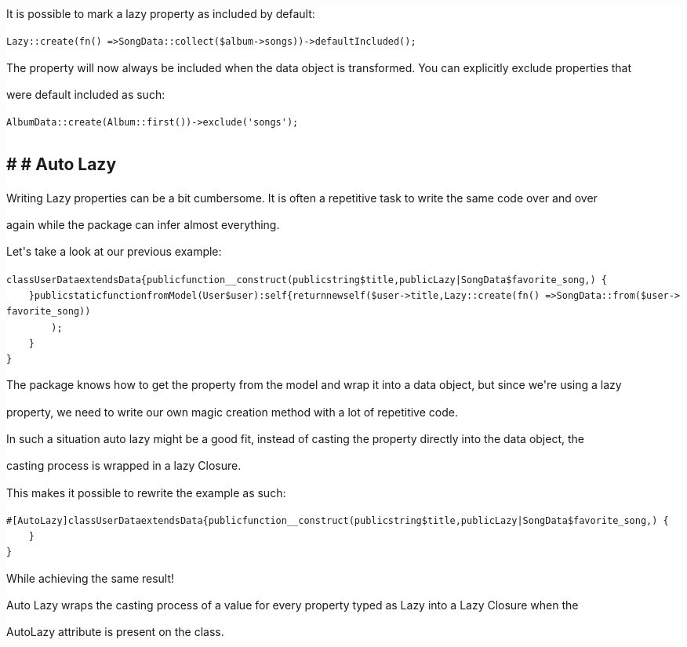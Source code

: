 It is possible to mark a lazy property as included by default:

```
Lazy::create(fn() =>SongData::collect($album->songs))->defaultIncluded();
```

The property will now always be included when the data object is transformed. You can explicitly exclude properties that

were default included as such:

```
AlbumData::create(Album::first())->exclude('songs');
```

## # # Auto Lazy

Writing Lazy properties can be a bit cumbersome. It is often a repetitive task to write the same code over and over

again while the package can infer almost everything.

Let's take a look at our previous example:

```
classUserDataextendsData{publicfunction__construct(publicstring$title,publicLazy|SongData$favorite_song,) {
    }publicstaticfunctionfromModel(User$user):self{returnnewself($user->title,Lazy::create(fn() =>SongData::from($user->favorite_song))
        );
    }
}
```

The package knows how to get the property from the model and wrap it into a data object, but since we're using a lazy

property, we need to write our own magic creation method with a lot of repetitive code.

In such a situation auto lazy might be a good fit, instead of casting the property directly into the data object, the

casting process is wrapped in a lazy Closure.

This makes it possible to rewrite the example as such:

```
#[AutoLazy]classUserDataextendsData{publicfunction__construct(publicstring$title,publicLazy|SongData$favorite_song,) {
    }
}
```

While achieving the same result!

Auto Lazy wraps the casting process of a value for every property typed as Lazy into a Lazy Closure when the

AutoLazy attribute is present on the class.
